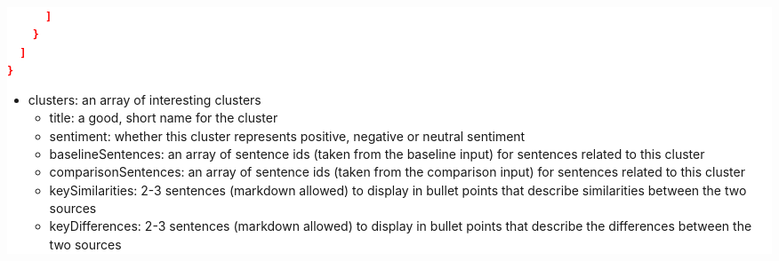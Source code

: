 ```json
      ]
    }
  ]
}
```

- clusters: an array of interesting clusters
  - title: a good, short name for the cluster
  - sentiment: whether this cluster represents positive, negative or neutral sentiment
  - baselineSentences: an array of sentence ids (taken from the baseline input) for sentences related to this cluster
  - comparisonSentences: an array of sentence ids (taken from the comparison input) for sentences related to this cluster
  - keySimilarities: 2-3 sentences (markdown allowed) to display in bullet points that describe similarities between the two sources
  - keyDifferences: 2-3 sentences (markdown allowed) to display in bullet points that describe the differences between the two sources
